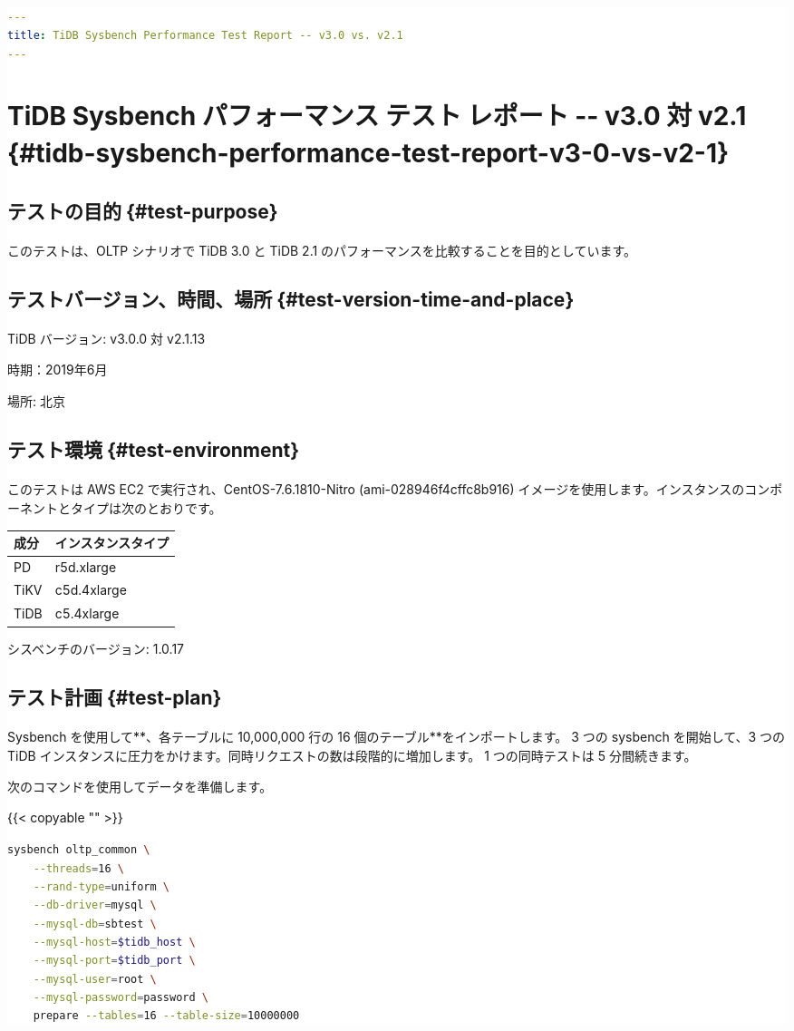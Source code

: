 ```yaml
---
title: TiDB Sysbench Performance Test Report -- v3.0 vs. v2.1
---
```


# TiDB Sysbench パフォーマンス テスト レポート -- v3.0 対 v2.1 {#tidb-sysbench-performance-test-report-v3-0-vs-v2-1}

## テストの目的 {#test-purpose}

このテストは、OLTP シナリオで TiDB 3.0 と TiDB 2.1 のパフォーマンスを比較することを目的としています。

## テストバージョン、時間、場所 {#test-version-time-and-place}

TiDB バージョン: v3.0.0 対 v2.1.13

時期：2019年6月

場所: 北京

## テスト環境 {#test-environment}

このテストは AWS EC2 で実行され、CentOS-7.6.1810-Nitro (ami-028946f4cffc8b916) イメージを使用します。インスタンスのコンポーネントとタイプは次のとおりです。

| 成分   | インスタンスタイプ   |
| :--- | :---------- |
| PD   | r5d.xlarge  |
| TiKV | c5d.4xlarge |
| TiDB | c5.4xlarge  |

シスベンチのバージョン: 1.0.17

## テスト計画 {#test-plan}

Sysbench を使用して**、各テーブルに 10,000,000 行の 16 個のテーブル**をインポートします。 3 つの sysbench を開始して、3 つの TiDB インスタンスに圧力をかけます。同時リクエストの数は段階的に増加します。 1 つの同時テストは 5 分間続きます。

次のコマンドを使用してデータを準備します。

{{< copyable "" >}}

```sh
sysbench oltp_common \
    --threads=16 \
    --rand-type=uniform \
    --db-driver=mysql \
    --mysql-db=sbtest \
    --mysql-host=$tidb_host \
    --mysql-port=$tidb_port \
    --mysql-user=root \
    --mysql-password=password \
    prepare --tables=16 --table-size=10000000
```
